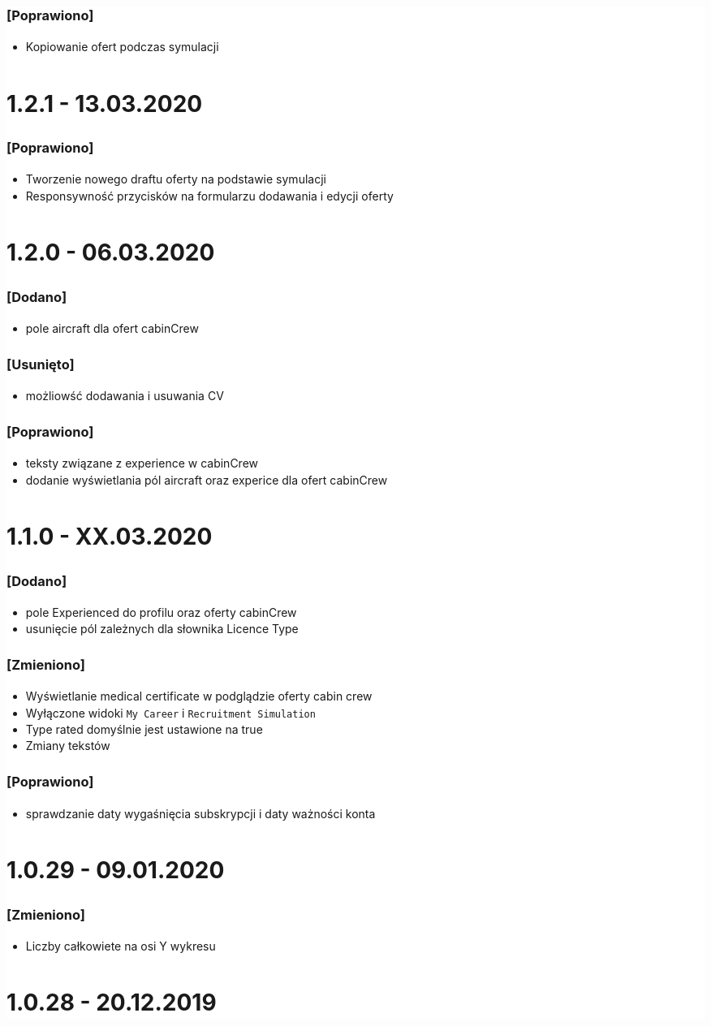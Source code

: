 ### [Poprawiono]

- Kopiowanie ofert podczas symulacji

1.2.1 - 13.03.2020
==================

### [Poprawiono]

- Tworzenie nowego draftu oferty na podstawie symulacji
- Responsywność przycisków na formularzu dodawania i edycji oferty

1.2.0 - 06.03.2020
===================

### [Dodano]

- pole aircraft dla ofert cabinCrew

### [Usunięto]

- możliowść dodawania i usuwania CV

### [Poprawiono]

- teksty związane z experience w cabinCrew
- dodanie wyświetlania pól aircraft oraz experice dla ofert cabinCrew

1.1.0 - XX.03.2020
===================

### [Dodano]

- pole Experienced do profilu oraz oferty cabinCrew
- usunięcie pól zależnych dla słownika Licence Type

### [Zmieniono]
- Wyświetlanie medical certificate w podglądzie oferty cabin crew
- Wyłączone widoki `My Career` i `Recruitment Simulation`
- Type rated domyślnie jest ustawione na true
- Zmiany tekstów

### [Poprawiono]

- sprawdzanie daty wygaśnięcia subskrypcji i daty ważności konta 

1.0.29 - 09.01.2020
===================

### [Zmieniono]
- Liczby całkowiete na osi Y wykresu

1.0.28 - 20.12.2019
===================
